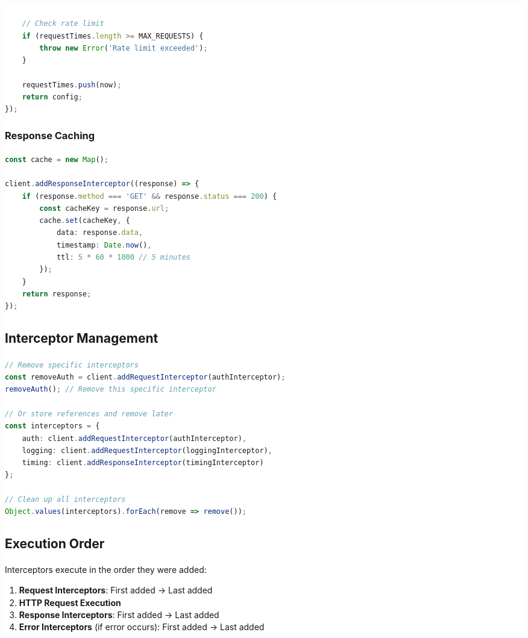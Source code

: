```typescript
    
    // Check rate limit
    if (requestTimes.length >= MAX_REQUESTS) {
        throw new Error('Rate limit exceeded');
    }
    
    requestTimes.push(now);
    return config;
});
```

### Response Caching
```typescript
const cache = new Map();

client.addResponseInterceptor((response) => {
    if (response.method === 'GET' && response.status === 200) {
        const cacheKey = response.url;
        cache.set(cacheKey, {
            data: response.data,
            timestamp: Date.now(),
            ttl: 5 * 60 * 1000 // 5 minutes
        });
    }
    return response;
});
```

## Interceptor Management

```typescript
// Remove specific interceptors
const removeAuth = client.addRequestInterceptor(authInterceptor);
removeAuth(); // Remove this specific interceptor

// Or store references and remove later
const interceptors = {
    auth: client.addRequestInterceptor(authInterceptor),
    logging: client.addRequestInterceptor(loggingInterceptor),
    timing: client.addResponseInterceptor(timingInterceptor)
};

// Clean up all interceptors
Object.values(interceptors).forEach(remove => remove());
```

## Execution Order

Interceptors execute in the order they were added:

1. **Request Interceptors**: First added → Last added
2. **HTTP Request Execution**
3. **Response Interceptors**: First added → Last added
4. **Error Interceptors** (if error occurs): First added → Last added
